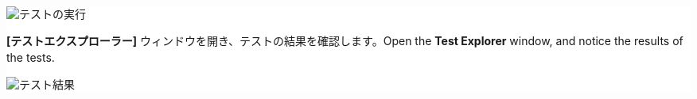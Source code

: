![テストの実行](mocking-entity-framework-when-unit-testing-aspnet-web-api-2/_static/image7.png)

<span data-ttu-id="cfbbc-210">**[テストエクスプローラー]** ウィンドウを開き、テストの結果を確認します。</span><span class="sxs-lookup"><span data-stu-id="cfbbc-210">Open the **Test Explorer** window, and notice the results of the tests.</span></span>

![テスト結果](mocking-entity-framework-when-unit-testing-aspnet-web-api-2/_static/image8.png)
